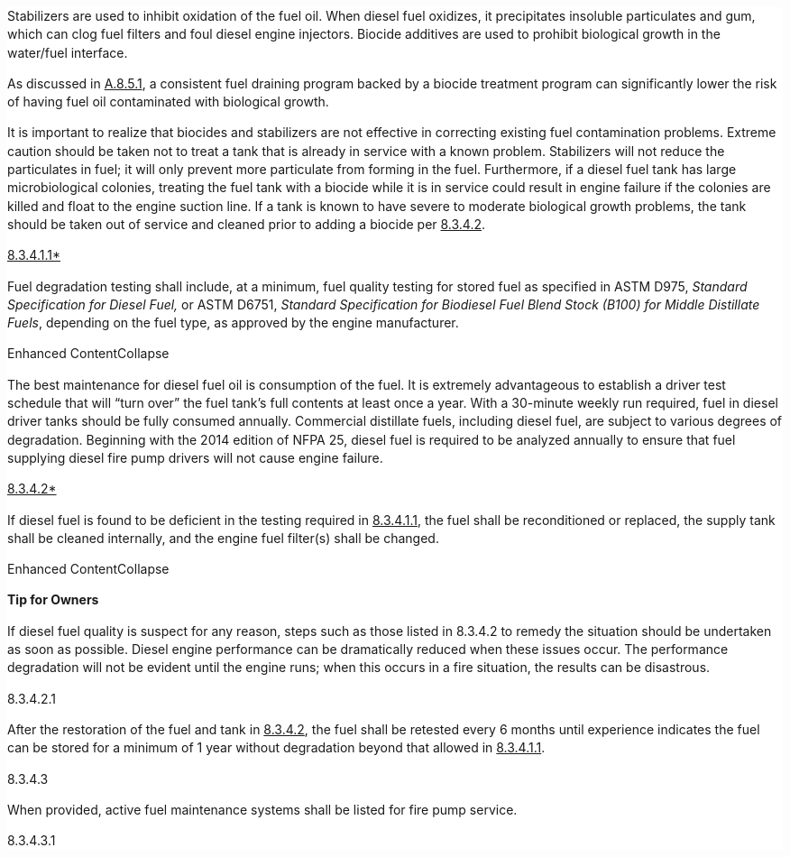 Stabilizers are used to inhibit oxidation of the fuel oil. When diesel fuel oxidizes, it precipitates insoluble particulates and gum, which can clog fuel filters and foul diesel engine injectors. Biocide additives are used to prohibit biological growth in the water/fuel interface.

As discussed in [﻿﻿﻿A.8.5.1﻿﻿﻿](https://link.nfpa.org/publications/25/2023/annexes/A/groups/8#ID000250001730), a consistent fuel draining program backed by a biocide treatment program can significantly lower the risk of having fuel oil contaminated with biological growth.

It is important to realize that biocides and stabilizers are not effective in correcting existing fuel contamination problems. Extreme caution should be taken not to treat a tank that is already in service with a known problem. Stabilizers will not reduce the particulates in fuel; it will only prevent more particulate from forming in the fuel. Furthermore, if a diesel fuel tank has large microbiological colonies, treating the fuel tank with a biocide while it is in service could result in engine failure if the colonies are killed and float to the engine suction line. If a tank is known to have severe to moderate biological growth problems, the tank should be taken out of service and cleaned prior to adding a biocide per [﻿﻿8.3.4.2﻿﻿](https://link.nfpa.org/publications/25/2023/chapters/8#ID000250000682).&#x20;

[8.3.4.1.1\*](https://link.nfpa.org/publications/25/2023/annexes/A/groups/8#ID000250001720)&#x20;

Fuel degradation testing shall include, at a minimum, fuel quality testing for stored fuel as specified in ASTM D975, _Standard Specification for Diesel Fuel,_ or ASTM D6751, _Standard Specification for Biodiesel Fuel Blend Stock (B100) for Middle Distillate Fuels_, depending on the fuel type, as approved by the engine manufacturer.

Enhanced ContentCollapse

The best maintenance for diesel fuel oil is consumption of the fuel. It is extremely advantageous to establish a driver test schedule that will “turn over” the fuel tank’s full contents at least once a year. With a 30-minute weekly run required, fuel in diesel driver tanks should be fully consumed annually. Commercial distillate fuels, including diesel fuel, are subject to various degrees of degradation. Beginning with the 2014 edition of NFPA 25, diesel fuel is required to be analyzed annually to ensure that fuel supplying diesel fire pump drivers will not cause engine failure.&#x20;

[8.3.4.2\*](https://link.nfpa.org/publications/25/2023/annexes/A/groups/8#ID000250001721)&#x20;

If diesel fuel is found to be deficient in the testing required in [8.3.4.1.1](https://link.nfpa.org/publications/25/2023/chapters/8#ID000250000681), the fuel shall be reconditioned or replaced, the supply tank shall be cleaned internally, and the engine fuel filter(s) shall be changed.

Enhanced ContentCollapse

**Tip for Owners**

If diesel fuel quality is suspect for any reason, steps such as those listed in 8.3.4.2 to remedy the situation should be undertaken as soon as possible. Diesel engine performance can be dramatically reduced when these issues occur. The performance degradation will not be evident until the engine runs; when this occurs in a fire situation, the results can be disastrous.&#x20;

8.3.4.2.1&#x20;

After the restoration of the fuel and tank in [8.3.4.2](https://link.nfpa.org/publications/25/2023/chapters/8#ID000250000682), the fuel shall be retested every 6 months until experience indicates the fuel can be stored for a minimum of 1 year without degradation beyond that allowed in [8.3.4.1.1](https://link.nfpa.org/publications/25/2023/chapters/8#ID000250000681).

8.3.4.3&#x20;

When provided, active fuel maintenance systems shall be listed for fire pump service.

8.3.4.3.1&#x20;

